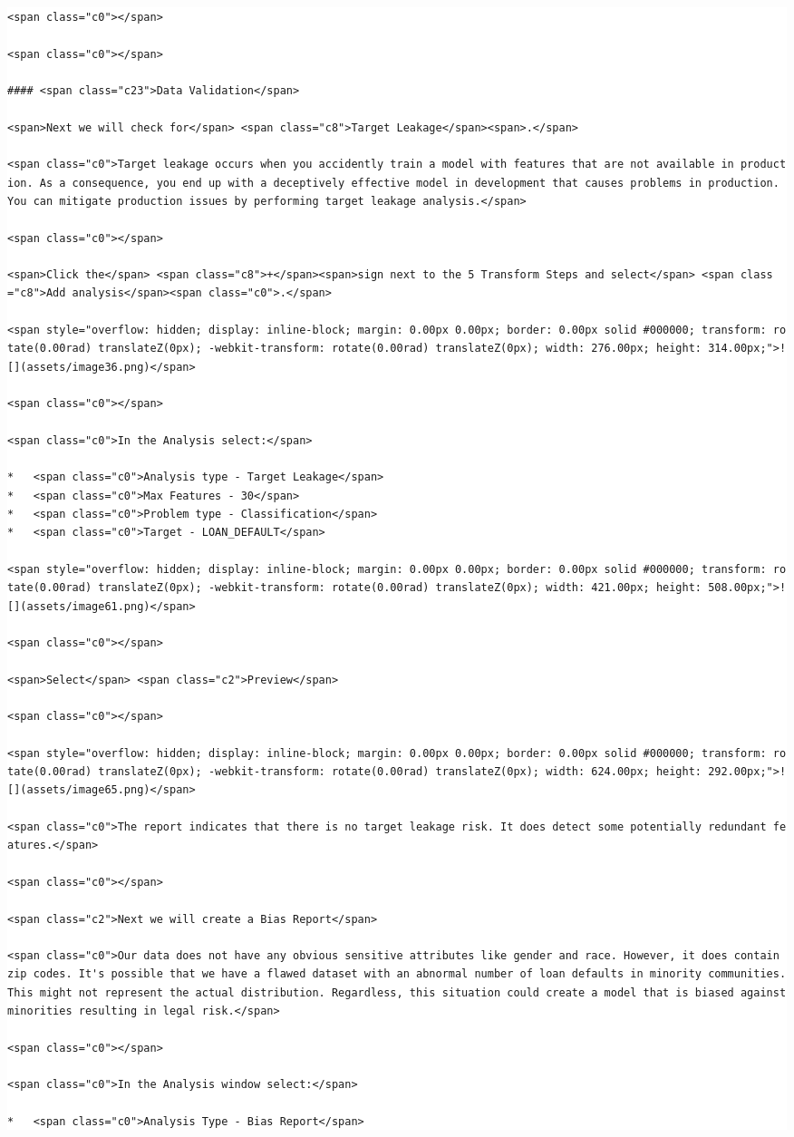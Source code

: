 ```
<span class="c0"></span>

<span class="c0"></span>

#### <span class="c23">Data Validation</span>

<span>Next we will check for</span> <span class="c8">Target Leakage</span><span>.</span>

<span class="c0">Target leakage occurs when you accidently train a model with features that are not available in production. As a consequence, you end up with a deceptively effective model in development that causes problems in production. You can mitigate production issues by performing target leakage analysis.</span>

<span class="c0"></span>

<span>Click the</span> <span class="c8">+</span><span>sign next to the 5 Transform Steps and select</span> <span class="c8">Add analysis</span><span class="c0">.</span>

<span style="overflow: hidden; display: inline-block; margin: 0.00px 0.00px; border: 0.00px solid #000000; transform: rotate(0.00rad) translateZ(0px); -webkit-transform: rotate(0.00rad) translateZ(0px); width: 276.00px; height: 314.00px;">![](assets/image36.png)</span>

<span class="c0"></span>

<span class="c0">In the Analysis select:</span>

*   <span class="c0">Analysis type - Target Leakage</span>
*   <span class="c0">Max Features - 30</span>
*   <span class="c0">Problem type - Classification</span>
*   <span class="c0">Target - LOAN_DEFAULT</span>

<span style="overflow: hidden; display: inline-block; margin: 0.00px 0.00px; border: 0.00px solid #000000; transform: rotate(0.00rad) translateZ(0px); -webkit-transform: rotate(0.00rad) translateZ(0px); width: 421.00px; height: 508.00px;">![](assets/image61.png)</span>

<span class="c0"></span>

<span>Select</span> <span class="c2">Preview</span>

<span class="c0"></span>

<span style="overflow: hidden; display: inline-block; margin: 0.00px 0.00px; border: 0.00px solid #000000; transform: rotate(0.00rad) translateZ(0px); -webkit-transform: rotate(0.00rad) translateZ(0px); width: 624.00px; height: 292.00px;">![](assets/image65.png)</span>

<span class="c0">The report indicates that there is no target leakage risk. It does detect some potentially redundant features.</span>

<span class="c0"></span>

<span class="c2">Next we will create a Bias Report</span>

<span class="c0">Our data does not have any obvious sensitive attributes like gender and race. However, it does contain zip codes. It's possible that we have a flawed dataset with an abnormal number of loan defaults in minority communities. This might not represent the actual distribution. Regardless, this situation could create a model that is biased against minorities resulting in legal risk.</span>

<span class="c0"></span>

<span class="c0">In the Analysis window select:</span>

*   <span class="c0">Analysis Type - Bias Report</span>
```